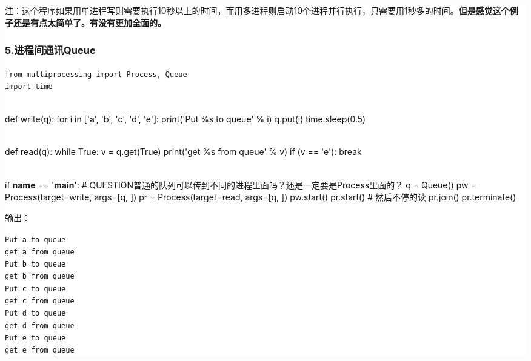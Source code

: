 
注：这个程序如果用单进程写则需要执行10秒以上的时间，而用多进程则启动10个进程并行执行，只需要用1秒多的时间。**但是感觉这个例子还是有点太简单了。有没有更加全面的。**


### 5.进程间通讯Queue




    from multiprocessing import Process, Queue
    import time


​    
    def write(q):
        for i in ['a', 'b', 'c', 'd', 'e']:
            print('Put %s to queue' % i)
            q.put(i)
            time.sleep(0.5)


​    
    def read(q):
        while True:
            v = q.get(True)
            print('get %s from queue' % v)
            if (v == 'e'):
                break


​    
    if __name__ == '__main__':
        # QUESTION普通的队列可以传到不同的进程里面吗？还是一定要是Process里面的？
        q = Queue()
        pw = Process(target=write, args=[q, ])
        pr = Process(target=read, args=[q, ])
        pw.start()
        pr.start()
        # 然后不停的读
        pr.join()
        pr.terminate()


输出：


    Put a to queue
    get a from queue
    Put b to queue
    get b from queue
    Put c to queue
    get c from queue
    Put d to queue
    get d from queue
    Put e to queue
    get e from queue
